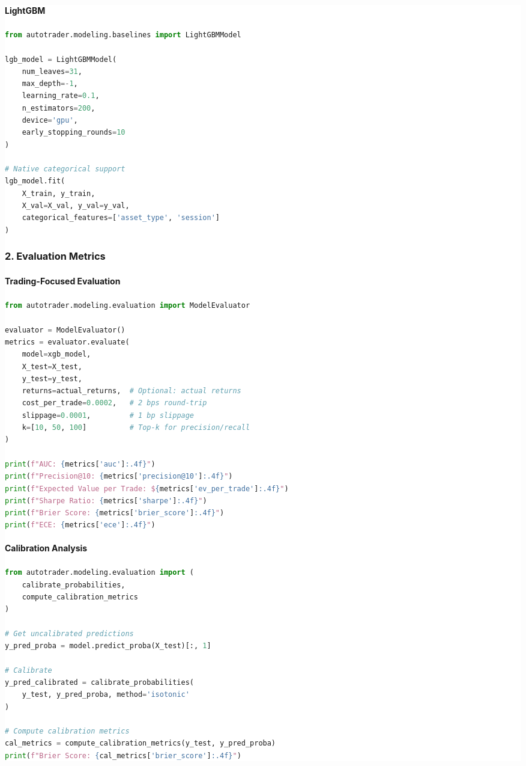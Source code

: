 #### LightGBM
```python
from autotrader.modeling.baselines import LightGBMModel

lgb_model = LightGBMModel(
    num_leaves=31,
    max_depth=-1,
    learning_rate=0.1,
    n_estimators=200,
    device='gpu',
    early_stopping_rounds=10
)

# Native categorical support
lgb_model.fit(
    X_train, y_train,
    X_val=X_val, y_val=y_val,
    categorical_features=['asset_type', 'session']
)
```

### 2. Evaluation Metrics

#### Trading-Focused Evaluation
```python
from autotrader.modeling.evaluation import ModelEvaluator

evaluator = ModelEvaluator()
metrics = evaluator.evaluate(
    model=xgb_model,
    X_test=X_test,
    y_test=y_test,
    returns=actual_returns,  # Optional: actual returns
    cost_per_trade=0.0002,   # 2 bps round-trip
    slippage=0.0001,         # 1 bp slippage
    k=[10, 50, 100]          # Top-k for precision/recall
)

print(f"AUC: {metrics['auc']:.4f}")
print(f"Precision@10: {metrics['precision@10']:.4f}")
print(f"Expected Value per Trade: ${metrics['ev_per_trade']:.4f}")
print(f"Sharpe Ratio: {metrics['sharpe']:.4f}")
print(f"Brier Score: {metrics['brier_score']:.4f}")
print(f"ECE: {metrics['ece']:.4f}")
```

#### Calibration Analysis
```python
from autotrader.modeling.evaluation import (
    calibrate_probabilities,
    compute_calibration_metrics
)

# Get uncalibrated predictions
y_pred_proba = model.predict_proba(X_test)[:, 1]

# Calibrate
y_pred_calibrated = calibrate_probabilities(
    y_test, y_pred_proba, method='isotonic'
)

# Compute calibration metrics
cal_metrics = compute_calibration_metrics(y_test, y_pred_proba)
print(f"Brier Score: {cal_metrics['brier_score']:.4f}")
```